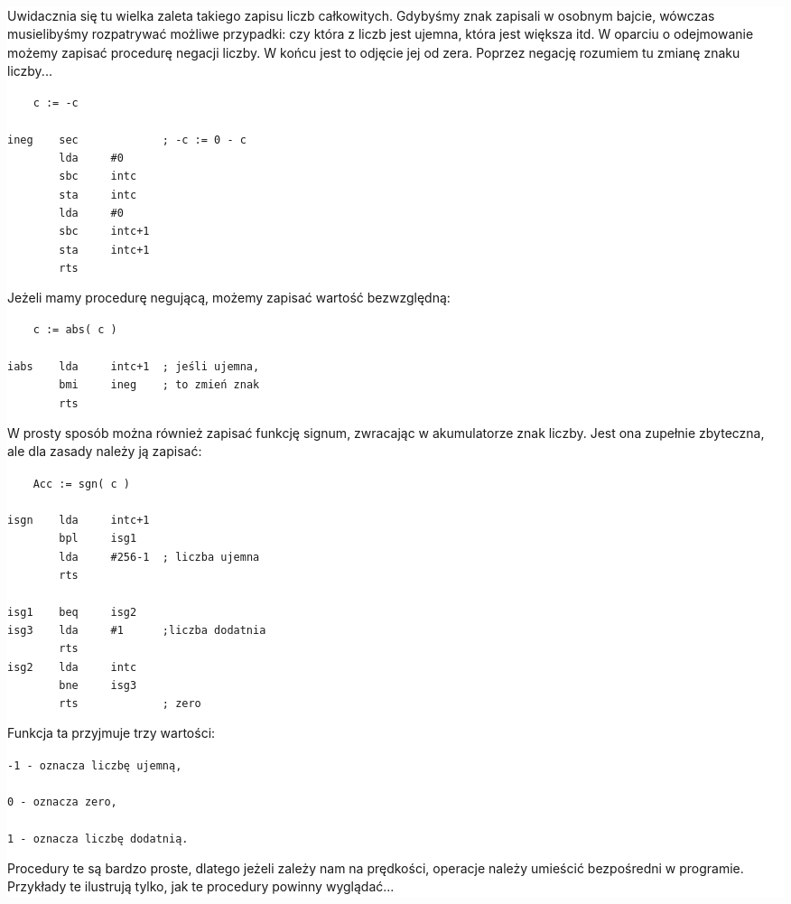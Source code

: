 Uwidacznia się tu wielka zaleta takiego zapisu liczb całkowitych. Gdybyśmy znak zapisali w osobnym bajcie, wówczas musielibyśmy rozpatrywać możliwe przypadki: czy która z liczb jest ujemna, która jest większa itd. W oparciu o odejmowanie możemy zapisać procedurę negacji liczby. W końcu jest to odjęcie jej od zera. Poprzez negację rozumiem tu zmianę znaku liczby...

```
    c := -c

ineg    sec             ; -c := 0 - c
        lda     #0
        sbc     intc
        sta     intc
        lda     #0
        sbc     intc+1
        sta     intc+1
        rts
```

Jeżeli mamy procedurę negującą, możemy zapisać wartość bezwzględną:

```
    c := abs( c )

iabs    lda     intc+1  ; jeśli ujemna,
        bmi     ineg    ; to zmień znak
        rts
```

W prosty sposób można również zapisać funkcję signum, zwracając w akumulatorze znak liczby. Jest ona zupełnie zbyteczna, ale dla zasady należy ją zapisać:

```
    Acc := sgn( c )

isgn    lda     intc+1
        bpl     isg1
        lda     #256-1  ; liczba ujemna
        rts

isg1    beq     isg2
isg3    lda     #1      ;liczba dodatnia
        rts
isg2    lda     intc
        bne     isg3
        rts             ; zero
```

Funkcja ta przyjmuje trzy wartości:

    -1 - oznacza liczbę ujemną,

    0 - oznacza zero,

    1 - oznacza liczbę dodatnią.

Procedury te są bardzo proste, dlatego jeżeli zależy nam na prędkości, operacje należy umieścić bezpośredni w programie. Przykłady te ilustrują tylko, jak te procedury powinny wyglądać...
